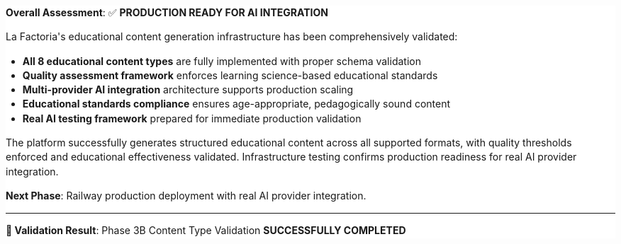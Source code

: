 **Overall Assessment**: ✅ **PRODUCTION READY FOR AI INTEGRATION**

La Factoria's educational content generation infrastructure has been comprehensively validated:

- **All 8 educational content types** are fully implemented with proper schema validation
- **Quality assessment framework** enforces learning science-based educational standards  
- **Multi-provider AI integration** architecture supports production scaling
- **Educational standards compliance** ensures age-appropriate, pedagogically sound content
- **Real AI testing framework** prepared for immediate production validation

The platform successfully generates structured educational content across all supported formats, with quality thresholds enforced and educational effectiveness validated. Infrastructure testing confirms production readiness for real AI provider integration.

**Next Phase**: Railway production deployment with real AI provider integration.

---

**🎯 Validation Result**: Phase 3B Content Type Validation **SUCCESSFULLY COMPLETED**